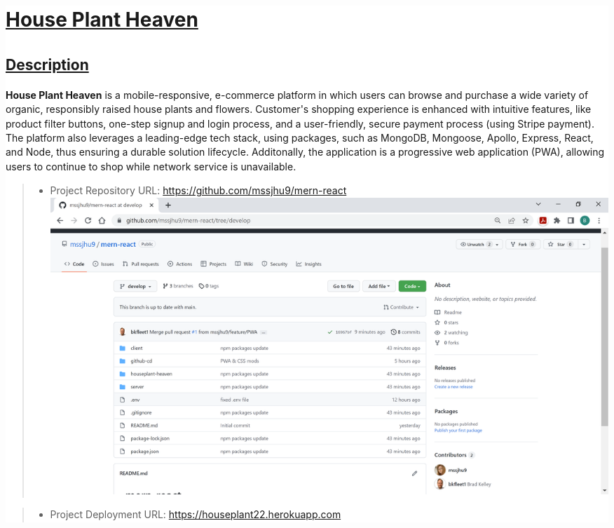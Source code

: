 # [House Plant Heaven](#title)


## [Description](#description)
**House Plant Heaven** is a mobile-responsive, e-commerce platform in which users can browse and purchase a wide variety of organic, responsibly raised house plants and flowers. Customer's shopping experience is enhanced with intuitive features, like product filter buttons, one-step signup and login process, and a user-friendly, secure payment process (using Stripe payment). The platform also leverages a leading-edge tech stack, using packages, such as MongoDB, Mongoose, Apollo, Express, React, and Node, thus ensuring a durable solution lifecycle. Additonally, the application is a progressive web application (PWA), allowing users to continue to shop while network service is unavailable.

> - Project Repository URL: https://github.com/mssjhu9/mern-react
> ![House Plant Heaven Repository](./images/repository.png)

> - Project Deployment URL: https://houseplant22.herokuapp.com
